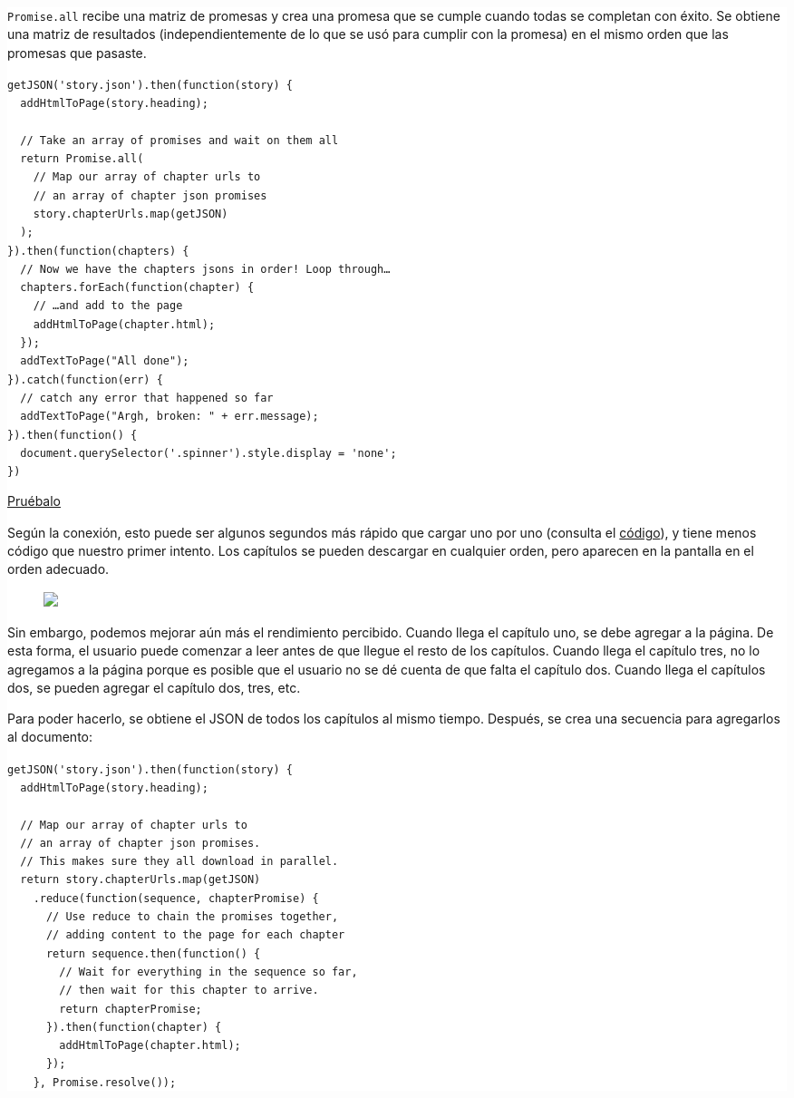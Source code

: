 
`Promise.all` recibe una matriz de promesas y crea una promesa que se cumple cuando todas se completan con éxito. Se obtiene una matriz de resultados (independientemente de lo que se usó para cumplir con la promesa) en el mismo orden que las promesas que pasaste.

    getJSON('story.json').then(function(story) {
      addHtmlToPage(story.heading);
    
      // Take an array of promises and wait on them all
      return Promise.all(
        // Map our array of chapter urls to
        // an array of chapter json promises
        story.chapterUrls.map(getJSON)
      );
    }).then(function(chapters) {
      // Now we have the chapters jsons in order! Loop through…
      chapters.forEach(function(chapter) {
        // …and add to the page
        addHtmlToPage(chapter.html);
      });
      addTextToPage("All done");
    }).catch(function(err) {
      // catch any error that happened so far
      addTextToPage("Argh, broken: " + err.message);
    }).then(function() {
      document.querySelector('.spinner').style.display = 'none';
    })
    

[Pruébalo](https://googlesamples.github.io/web-fundamentals/fundamentals/primers/async-all-example.html)

Según la conexión, esto puede ser algunos segundos más rápido que cargar uno por uno (consulta el [código](https://github.com/googlesamples/web-fundamentals/blob/gh-pages/fundamentals/primers/async-all-example.html)), y tiene menos código que nuestro primer intento. Los capítulos se pueden descargar en cualquier orden, pero aparecen en la pantalla en el orden adecuado.

<figure>
  <img src="imgs/promise2.gif">
</figure>

Sin embargo, podemos mejorar aún más el rendimiento percibido. Cuando llega el capítulo uno, se debe agregar a la página. De esta forma, el usuario puede comenzar a leer antes de que llegue el resto de los capítulos. Cuando llega el capítulo tres, no lo agregamos a la página porque es posible que el usuario no se dé cuenta de que falta el capítulo dos. Cuando llega el capítulos dos, se pueden agregar el capítulo dos, tres, etc.

Para poder hacerlo, se obtiene el JSON de todos los capítulos al mismo tiempo. Después, se crea una secuencia para agregarlos al documento:

    getJSON('story.json').then(function(story) {
      addHtmlToPage(story.heading);
    
      // Map our array of chapter urls to
      // an array of chapter json promises.
      // This makes sure they all download in parallel.
      return story.chapterUrls.map(getJSON)
        .reduce(function(sequence, chapterPromise) {
          // Use reduce to chain the promises together,
          // adding content to the page for each chapter
          return sequence.then(function() {
            // Wait for everything in the sequence so far,
            // then wait for this chapter to arrive.
            return chapterPromise;
          }).then(function(chapter) {
            addHtmlToPage(chapter.html);
          });
        }, Promise.resolve());